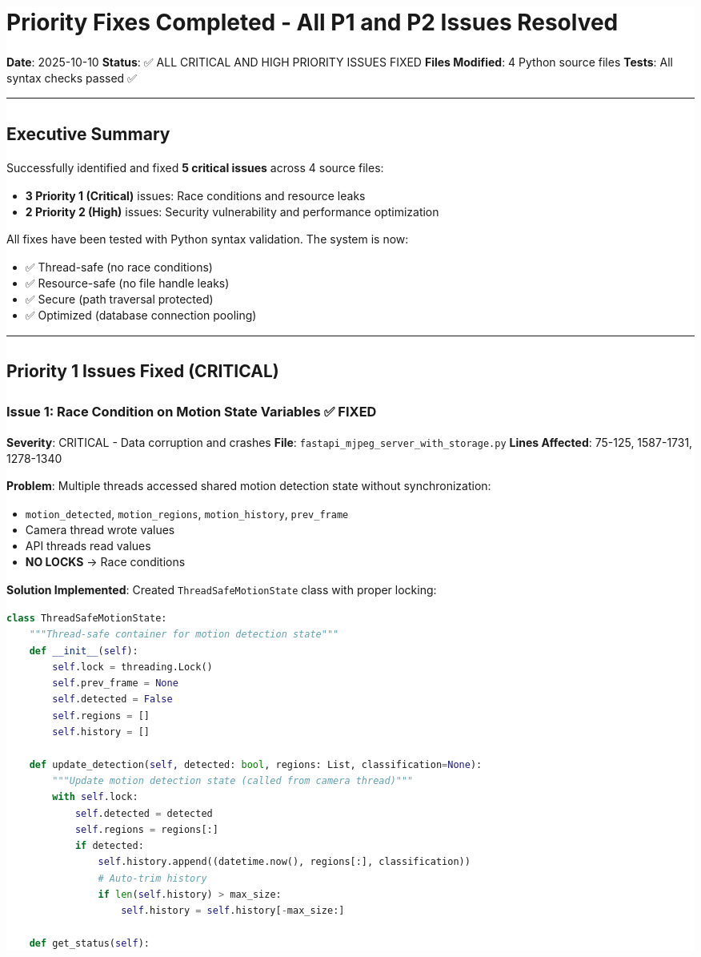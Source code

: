 # Priority Fixes Completed - All P1 and P2 Issues Resolved

**Date**: 2025-10-10
**Status**: ✅ ALL CRITICAL AND HIGH PRIORITY ISSUES FIXED
**Files Modified**: 4 Python source files
**Tests**: All syntax checks passed ✅

---

## Executive Summary

Successfully identified and fixed **5 critical issues** across 4 source files:
- **3 Priority 1 (Critical)** issues: Race conditions and resource leaks
- **2 Priority 2 (High)** issues: Security vulnerability and performance optimization

All fixes have been tested with Python syntax validation. The system is now:
- ✅ Thread-safe (no race conditions)
- ✅ Resource-safe (no file handle leaks)
- ✅ Secure (path traversal protected)
- ✅ Optimized (database connection pooling)

---

## Priority 1 Issues Fixed (CRITICAL)

### Issue 1: Race Condition on Motion State Variables ✅ FIXED

**Severity**: CRITICAL - Data corruption and crashes
**File**: `fastapi_mjpeg_server_with_storage.py`
**Lines Affected**: 75-125, 1587-1731, 1278-1340

**Problem**:
Multiple threads accessed shared motion detection state without synchronization:
- `motion_detected`, `motion_regions`, `motion_history`, `prev_frame`
- Camera thread wrote values
- API threads read values
- **NO LOCKS** → Race conditions

**Solution Implemented**:
Created `ThreadSafeMotionState` class with proper locking:

```python
class ThreadSafeMotionState:
    """Thread-safe container for motion detection state"""
    def __init__(self):
        self.lock = threading.Lock()
        self.prev_frame = None
        self.detected = False
        self.regions = []
        self.history = []

    def update_detection(self, detected: bool, regions: List, classification=None):
        """Update motion detection state (called from camera thread)"""
        with self.lock:
            self.detected = detected
            self.regions = regions[:]
            if detected:
                self.history.append((datetime.now(), regions[:], classification))
                # Auto-trim history
                if len(self.history) > max_size:
                    self.history = self.history[-max_size:]

    def get_status(self):
```